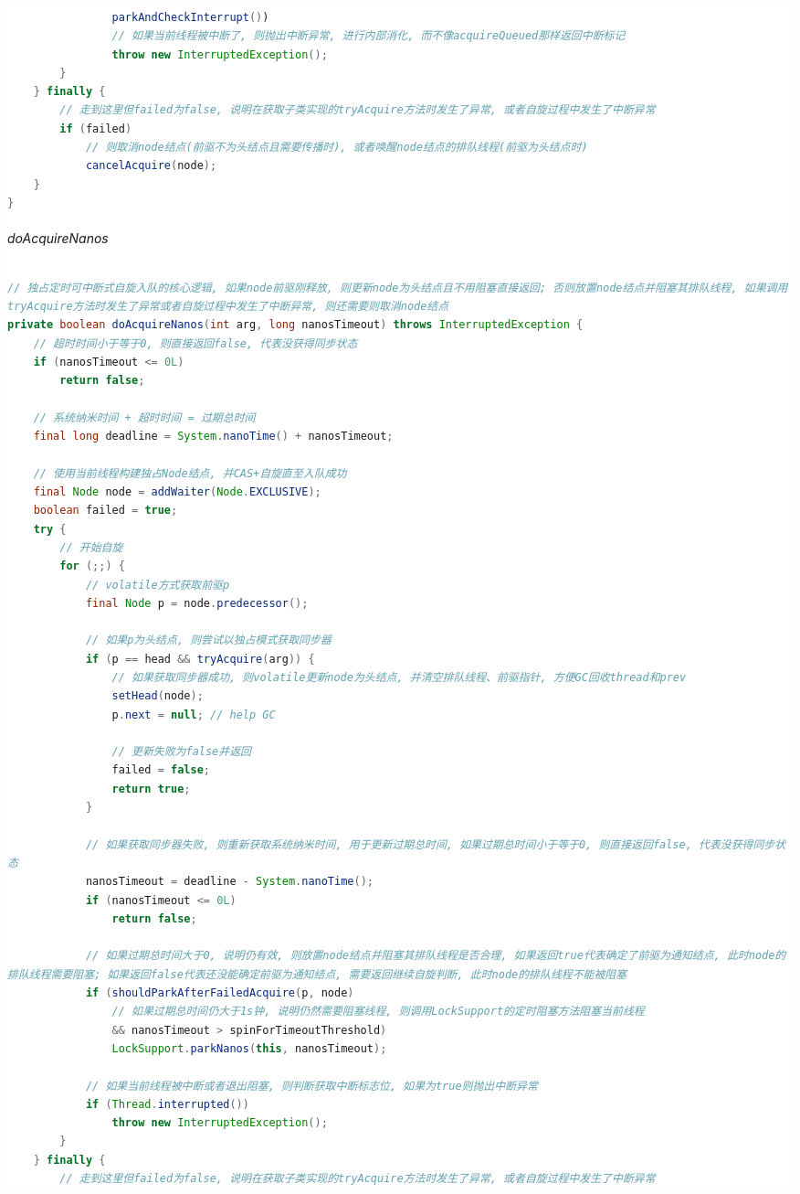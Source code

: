 ```java
                parkAndCheckInterrupt())
                // 如果当前线程被中断了, 则抛出中断异常, 进行内部消化, 而不像acquireQueued那样返回中断标记
                throw new InterruptedException();
        }
    } finally {
        // 走到这里但failed为false, 说明在获取子类实现的tryAcquire方法时发生了异常, 或者自旋过程中发生了中断异常
        if (failed)
            // 则取消node结点(前驱不为头结点且需要传播时), 或者唤醒node结点的排队线程(前驱为头结点时)
            cancelAcquire(node);
    }
}
```

###### doAcquireNanos

```java
// 独占定时可中断式自旋入队的核心逻辑, 如果node前驱刚释放, 则更新node为头结点且不用阻塞直接返回; 否则放置node结点并阻塞其排队线程, 如果调用tryAcquire方法时发生了异常或者自旋过程中发生了中断异常, 则还需要则取消node结点
private boolean doAcquireNanos(int arg, long nanosTimeout) throws InterruptedException {
    // 超时时间小于等于0, 则直接返回false, 代表没获得同步状态
    if (nanosTimeout <= 0L)
        return false;

    // 系统纳米时间 + 超时时间 = 过期总时间
    final long deadline = System.nanoTime() + nanosTimeout;

    // 使用当前线程构建独占Node结点, 并CAS+自旋直至入队成功
    final Node node = addWaiter(Node.EXCLUSIVE);
    boolean failed = true;
    try {
        // 开始自旋
        for (;;) {
            // volatile方式获取前驱p
            final Node p = node.predecessor();

            // 如果p为头结点, 则尝试以独占模式获取同步器
            if (p == head && tryAcquire(arg)) {
                // 如果获取同步器成功, 则volatile更新node为头结点, 并清空排队线程、前驱指针, 方便GC回收thread和prev
                setHead(node);
                p.next = null; // help GC

                // 更新失败为false并返回
                failed = false;
                return true;
            }

            // 如果获取同步器失败, 则重新获取系统纳米时间, 用于更新过期总时间, 如果过期总时间小于等于0, 则直接返回false, 代表没获得同步状态
            nanosTimeout = deadline - System.nanoTime();
            if (nanosTimeout <= 0L)
                return false;

            // 如果过期总时间大于0, 说明仍有效, 则放置node结点并阻塞其排队线程是否合理, 如果返回true代表确定了前驱为通知结点, 此时node的排队线程需要阻塞; 如果返回false代表还没能确定前驱为通知结点, 需要返回继续自旋判断, 此时node的排队线程不能被阻塞
            if (shouldParkAfterFailedAcquire(p, node)
                // 如果过期总时间仍大于1s钟, 说明仍然需要阻塞线程, 则调用LockSupport的定时阻塞方法阻塞当前线程
                && nanosTimeout > spinForTimeoutThreshold)
                LockSupport.parkNanos(this, nanosTimeout);

            // 如果当前线程被中断或者退出阻塞, 则判断获取中断标志位, 如果为true则抛出中断异常
            if (Thread.interrupted())
                throw new InterruptedException();
        }
    } finally {
        // 走到这里但failed为false, 说明在获取子类实现的tryAcquire方法时发生了异常, 或者自旋过程中发生了中断异常
```